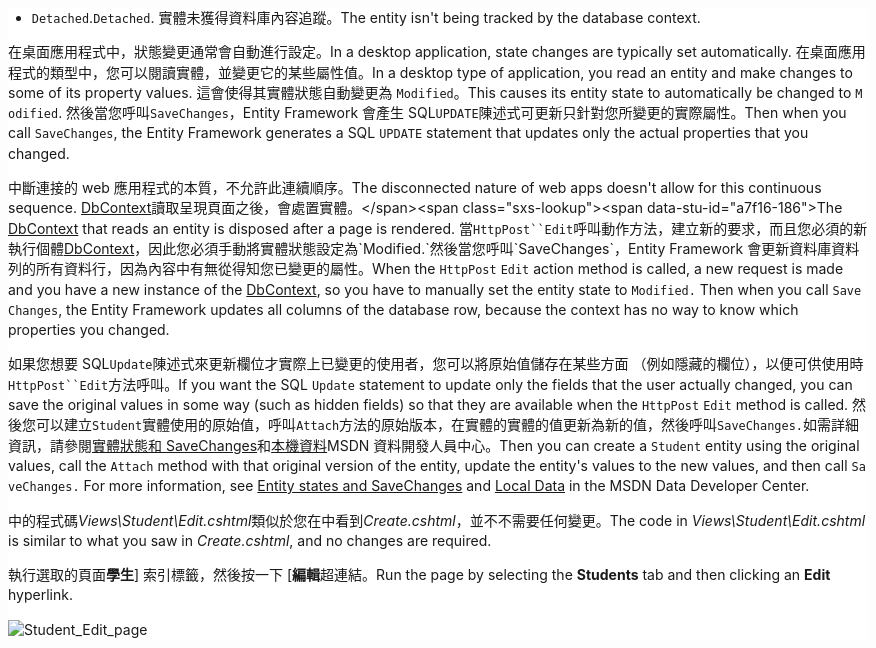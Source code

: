 - <span data-ttu-id="a7f16-179">`Detached`.</span><span class="sxs-lookup"><span data-stu-id="a7f16-179">`Detached`.</span></span> <span data-ttu-id="a7f16-180">實體未獲得資料庫內容追蹤。</span><span class="sxs-lookup"><span data-stu-id="a7f16-180">The entity isn't being tracked by the database context.</span></span>

<span data-ttu-id="a7f16-181">在桌面應用程式中，狀態變更通常會自動進行設定。</span><span class="sxs-lookup"><span data-stu-id="a7f16-181">In a desktop application, state changes are typically set automatically.</span></span> <span data-ttu-id="a7f16-182">在桌面應用程式的類型中，您可以閱讀實體，並變更它的某些屬性值。</span><span class="sxs-lookup"><span data-stu-id="a7f16-182">In a desktop type of application, you read an entity and make changes to some of its property values.</span></span> <span data-ttu-id="a7f16-183">這會使得其實體狀態自動變更為 `Modified`。</span><span class="sxs-lookup"><span data-stu-id="a7f16-183">This causes its entity state to automatically be changed to `Modified`.</span></span> <span data-ttu-id="a7f16-184">然後當您呼叫`SaveChanges`，Entity Framework 會產生 SQL`UPDATE`陳述式可更新只針對您所變更的實際屬性。</span><span class="sxs-lookup"><span data-stu-id="a7f16-184">Then when you call `SaveChanges`, the Entity Framework generates a SQL `UPDATE` statement that updates only the actual properties that you changed.</span></span>

<span data-ttu-id="a7f16-185">中斷連接的 web 應用程式的本質，不允許此連續順序。</span><span class="sxs-lookup"><span data-stu-id="a7f16-185">The disconnected nature of web apps doesn't allow for this continuous sequence.</span></span> <span data-ttu-id="a7f16-186">[DbContext](https://msdn.microsoft.com/library/system.data.entity.dbcontext(v=VS.103).aspx)讀取呈現頁面之後，會處置實體。</span><span class="sxs-lookup"><span data-stu-id="a7f16-186">The [DbContext](https://msdn.microsoft.com/library/system.data.entity.dbcontext(v=VS.103).aspx) that reads an entity is disposed after a page is rendered.</span></span> <span data-ttu-id="a7f16-187">當`HttpPost``Edit`呼叫動作方法，建立新的要求，而且您必須的新執行個體[DbContext](https://msdn.microsoft.com/library/system.data.entity.dbcontext(v=VS.103).aspx)，因此您必須手動將實體狀態設定為`Modified.`然後當您呼叫`SaveChanges`，Entity Framework 會更新資料庫資料列的所有資料行，因為內容中有無從得知您已變更的屬性。</span><span class="sxs-lookup"><span data-stu-id="a7f16-187">When the `HttpPost` `Edit` action method is called, a new request is made and you have a new instance of the [DbContext](https://msdn.microsoft.com/library/system.data.entity.dbcontext(v=VS.103).aspx), so you have to manually set the entity state to `Modified.` Then when you call `SaveChanges`, the Entity Framework updates all columns of the database row, because the context has no way to know which properties you changed.</span></span>

<span data-ttu-id="a7f16-188">如果您想要 SQL`Update`陳述式來更新欄位才實際上已變更的使用者，您可以將原始值儲存在某些方面 （例如隱藏的欄位），以便可供使用時`HttpPost``Edit`方法呼叫。</span><span class="sxs-lookup"><span data-stu-id="a7f16-188">If you want the SQL `Update` statement to update only the fields that the user actually changed, you can save the original values in some way (such as hidden fields) so that they are available when the `HttpPost` `Edit` method is called.</span></span> <span data-ttu-id="a7f16-189">然後您可以建立`Student`實體使用的原始值，呼叫`Attach`方法的原始版本，在實體的實體的值更新為新的值，然後呼叫`SaveChanges.`如需詳細資訊，請參閱[實體狀態和 SaveChanges](https://msdn.microsoft.com/data/jj592676)和[本機資料](https://msdn.microsoft.com/data/jj592872)MSDN 資料開發人員中心。</span><span class="sxs-lookup"><span data-stu-id="a7f16-189">Then you can create a `Student` entity using the original values, call the `Attach` method with that original version of the entity, update the entity's values to the new values, and then call `SaveChanges.` For more information, see [Entity states and SaveChanges](https://msdn.microsoft.com/data/jj592676) and [Local Data](https://msdn.microsoft.com/data/jj592872) in the MSDN Data Developer Center.</span></span>

<span data-ttu-id="a7f16-190">中的程式碼*Views\Student\Edit.cshtml*類似於您在中看到*Create.cshtml*，並不不需要任何變更。</span><span class="sxs-lookup"><span data-stu-id="a7f16-190">The code in *Views\Student\Edit.cshtml* is similar to what you saw in *Create.cshtml*, and no changes are required.</span></span>

<span data-ttu-id="a7f16-191">執行選取的頁面**學生**] 索引標籤，然後按一下 [**編輯**超連結。</span><span class="sxs-lookup"><span data-stu-id="a7f16-191">Run the page by selecting the **Students** tab and then clicking an **Edit** hyperlink.</span></span>

![Student_Edit_page](implementing-basic-crud-functionality-with-the-entity-framework-in-asp-net-mvc-application/_static/image10.png)
